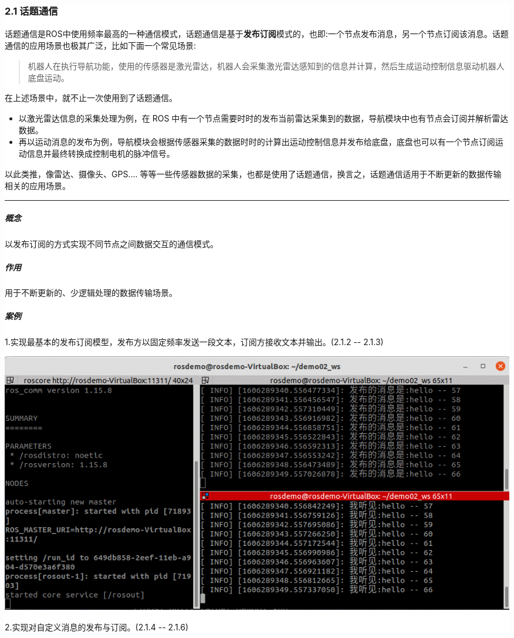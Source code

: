 ### 2.1 话题通信

话题通信是ROS中使用频率最高的一种通信模式，话题通信是基于**发布订阅**模式的，也即:一个节点发布消息，另一个节点订阅该消息。话题通信的应用场景也极其广泛，比如下面一个常见场景:

> 机器人在执行导航功能，使用的传感器是激光雷达，机器人会采集激光雷达感知到的信息并计算，然后生成运动控制信息驱动机器人底盘运动。

在上述场景中，就不止一次使用到了话题通信。

- 以激光雷达信息的采集处理为例，在 ROS 中有一个节点需要时时的发布当前雷达采集到的数据，导航模块中也有节点会订阅并解析雷达数据。
- 再以运动消息的发布为例，导航模块会根据传感器采集的数据时时的计算出运动控制信息并发布给底盘，底盘也可以有一个节点订阅运动信息并最终转换成控制电机的脉冲信号。

以此类推，像雷达、摄像头、GPS.... 等等一些传感器数据的采集，也都是使用了话题通信，换言之，话题通信适用于不断更新的数据传输相关的应用场景。

---

##### **概念**

以发布订阅的方式实现不同节点之间数据交互的通信模式。

##### **作用**

用于不断更新的、少逻辑处理的数据传输场景。

##### **案例**

1.实现最基本的发布订阅模型，发布方以固定频率发送一段文本，订阅方接收文本并输出。(2.1.2 -- 2.1.3)

![02.01_简单消息发布订阅.gif](./images/ROS1Noetic/02.01_简单消息发布订阅.gif "02.01_简单消息发布订阅.gif")

2.实现对自定义消息的发布与订阅。(2.1.4 -- 2.1.6)
